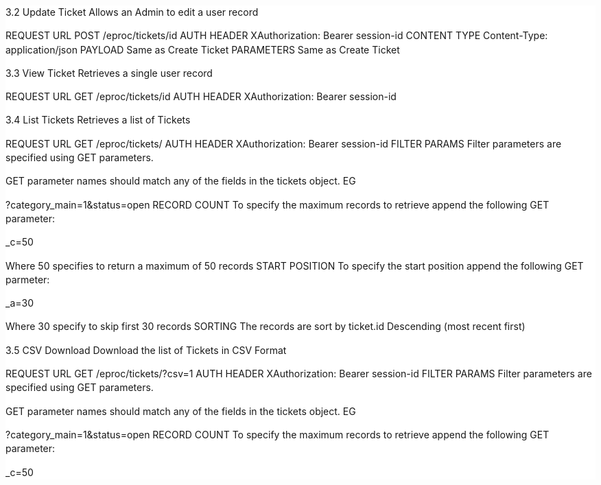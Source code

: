 
3.2 Update Ticket
Allows an Admin to edit a user record

REQUEST
URL	POST /eproc/tickets/id
AUTH HEADER	XAuthorization: Bearer session-id
CONTENT TYPE	Content-Type: application/json
PAYLOAD	Same as Create Ticket
PARAMETERS	Same as Create Ticket



3.3 View Ticket
Retrieves a single user record

REQUEST
URL	GET /eproc/tickets/id
AUTH HEADER	XAuthorization: Bearer session-id



3.4 List Tickets
Retrieves a list of  Tickets

REQUEST
URL	GET /eproc/tickets/
AUTH HEADER	XAuthorization: Bearer session-id
FILTER PARAMS	Filter parameters are specified using GET parameters.

GET parameter names should match any of the fields in the tickets object. EG

?category_main=1&status=open
RECORD COUNT	To specify the maximum records to retrieve append the following GET parameter:

_c=50

Where 50 specifies to return a maximum of 50 records
START POSITION	To specify the start position append the following GET parmeter:

_a=30  

Where 30 specify to skip first 30 records
SORTING	The records are sort by ticket.id Descending  (most recent first)


3.5 CSV Download
Download the list of  Tickets in CSV Format

REQUEST
URL	GET /eproc/tickets/?csv=1
AUTH HEADER	XAuthorization: Bearer session-id
FILTER PARAMS	Filter parameters are specified using GET parameters.

GET parameter names should match any of the fields in the tickets object. EG

?category_main=1&status=open
RECORD COUNT	To specify the maximum records to retrieve append the following GET parameter:

_c=50
